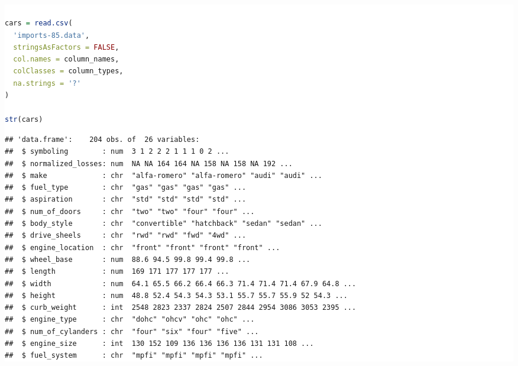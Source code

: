 ``` r

cars = read.csv(
  'imports-85.data',
  stringsAsFactors = FALSE,
  col.names = column_names,
  colClasses = column_types,
  na.strings = '?'
)

str(cars)
```

    ## 'data.frame':    204 obs. of  26 variables:
    ##  $ symboling        : num  3 1 2 2 2 1 1 1 0 2 ...
    ##  $ normalized_losses: num  NA NA 164 164 NA 158 NA 158 NA 192 ...
    ##  $ make             : chr  "alfa-romero" "alfa-romero" "audi" "audi" ...
    ##  $ fuel_type        : chr  "gas" "gas" "gas" "gas" ...
    ##  $ aspiration       : chr  "std" "std" "std" "std" ...
    ##  $ num_of_doors     : chr  "two" "two" "four" "four" ...
    ##  $ body_style       : chr  "convertible" "hatchback" "sedan" "sedan" ...
    ##  $ drive_sheels     : chr  "rwd" "rwd" "fwd" "4wd" ...
    ##  $ engine_location  : chr  "front" "front" "front" "front" ...
    ##  $ wheel_base       : num  88.6 94.5 99.8 99.4 99.8 ...
    ##  $ length           : num  169 171 177 177 177 ...
    ##  $ width            : num  64.1 65.5 66.2 66.4 66.3 71.4 71.4 71.4 67.9 64.8 ...
    ##  $ height           : num  48.8 52.4 54.3 54.3 53.1 55.7 55.7 55.9 52 54.3 ...
    ##  $ curb_weight      : int  2548 2823 2337 2824 2507 2844 2954 3086 3053 2395 ...
    ##  $ engine_type      : chr  "dohc" "ohcv" "ohc" "ohc" ...
    ##  $ num_of_cylanders : chr  "four" "six" "four" "five" ...
    ##  $ engine_size      : int  130 152 109 136 136 136 136 131 131 108 ...
    ##  $ fuel_system      : chr  "mpfi" "mpfi" "mpfi" "mpfi" ...